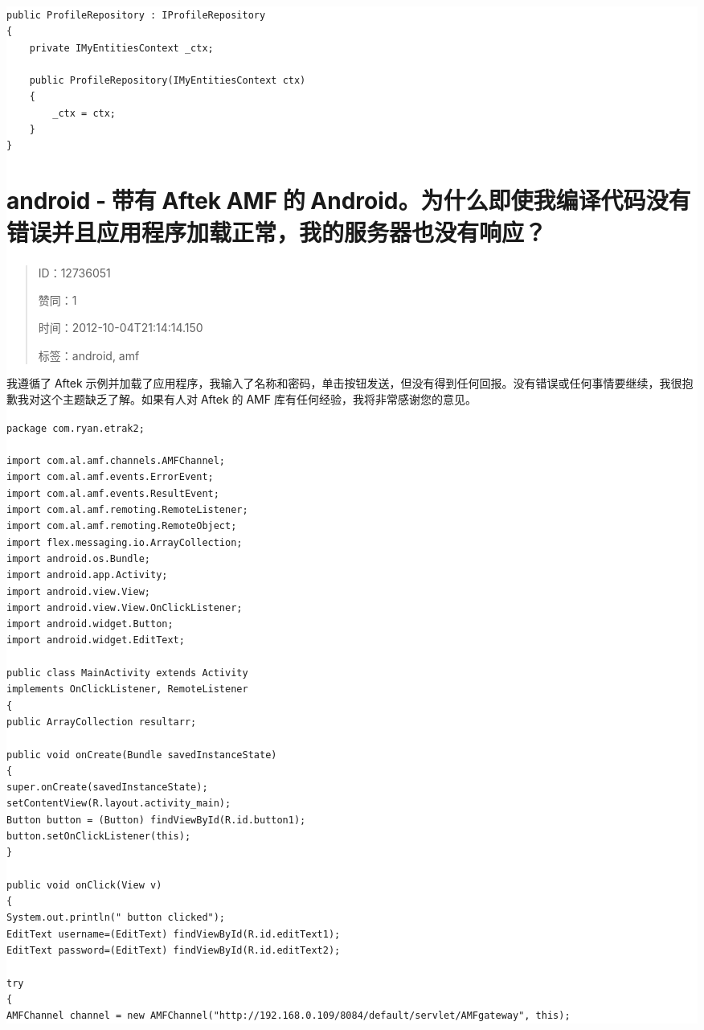 ```
public ProfileRepository : IProfileRepository
{
    private IMyEntitiesContext _ctx;

    public ProfileRepository(IMyEntitiesContext ctx)
    {
        _ctx = ctx;
    }
} 
```

# android - 带有 Aftek AMF 的 Android。为什么即使我编译代码没有错误并且应用程序加载正常，我的服务器也没有响应？

> ID：12736051
> 
> 赞同：1
> 
> 时间：2012-10-04T21:14:14.150
> 
> 标签：android, amf

我遵循了 Aftek 示例并加载了应用程序，我输入了名称和密码，单击按钮发送，但没有得到任何回报。没有错误或任何事情要继续，我很抱歉我对这个主题缺乏了解。如果有人对 Aftek 的 AMF 库有任何经验，我将非常感谢您的意见。

```
package com.ryan.etrak2;

import com.al.amf.channels.AMFChannel;
import com.al.amf.events.ErrorEvent;
import com.al.amf.events.ResultEvent;
import com.al.amf.remoting.RemoteListener;
import com.al.amf.remoting.RemoteObject;
import flex.messaging.io.ArrayCollection;
import android.os.Bundle;
import android.app.Activity;
import android.view.View;
import android.view.View.OnClickListener;
import android.widget.Button;
import android.widget.EditText;

public class MainActivity extends Activity 
implements OnClickListener, RemoteListener 
{
public ArrayCollection resultarr;

public void onCreate(Bundle savedInstanceState) 
{
super.onCreate(savedInstanceState);
setContentView(R.layout.activity_main);
Button button = (Button) findViewById(R.id.button1);
button.setOnClickListener(this);
}

public void onClick(View v) 
{
System.out.println(" button clicked");
EditText username=(EditText) findViewById(R.id.editText1);
EditText password=(EditText) findViewById(R.id.editText2);

try
{
AMFChannel channel = new AMFChannel("http://192.168.0.109/8084/default/servlet/AMFgateway", this);
```